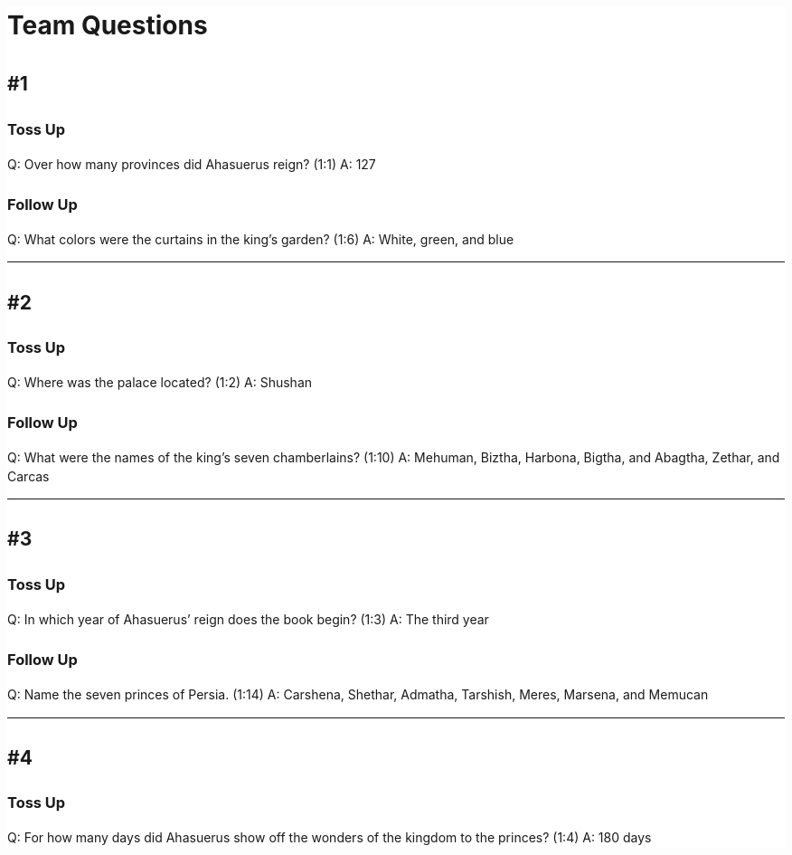 # Team Questions

## #1

### Toss Up

Q: Over how many provinces did Ahasuerus reign? (1:1)
A: 127

### Follow Up

Q: What colors were the curtains in the king’s garden? (1:6)
A: White, green, and blue

<hr/>

## #2

### Toss Up

Q: Where was the palace located? (1:2)
A: Shushan

### Follow Up

Q: What were the names of the king’s seven chamberlains? (1:10)
A: Mehuman, Biztha, Harbona, Bigtha, and Abagtha, Zethar, and Carcas

<hr/>


## #3

### Toss Up

Q: In which year of Ahasuerus’ reign does the book begin? (1:3)
A: The third year

### Follow Up

Q: Name the seven princes of Persia. (1:14)
A: Carshena, Shethar, Admatha, Tarshish, Meres, Marsena, and Memucan

<hr/>

## #4

### Toss Up

Q: For how many days did Ahasuerus show off the wonders of the kingdom to the princes? (1:4)
A: 180 days

